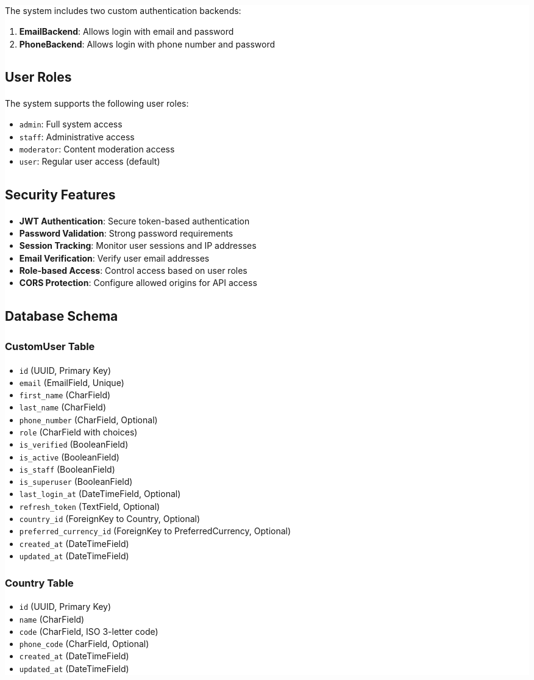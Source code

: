 The system includes two custom authentication backends:

1. **EmailBackend**: Allows login with email and password
2. **PhoneBackend**: Allows login with phone number and password

## User Roles

The system supports the following user roles:
- `admin`: Full system access
- `staff`: Administrative access
- `moderator`: Content moderation access
- `user`: Regular user access (default)

## Security Features

- **JWT Authentication**: Secure token-based authentication
- **Password Validation**: Strong password requirements
- **Session Tracking**: Monitor user sessions and IP addresses
- **Email Verification**: Verify user email addresses
- **Role-based Access**: Control access based on user roles
- **CORS Protection**: Configure allowed origins for API access

## Database Schema

### CustomUser Table
- `id` (UUID, Primary Key)
- `email` (EmailField, Unique)
- `first_name` (CharField)
- `last_name` (CharField)
- `phone_number` (CharField, Optional)
- `role` (CharField with choices)
- `is_verified` (BooleanField)
- `is_active` (BooleanField)
- `is_staff` (BooleanField)
- `is_superuser` (BooleanField)
- `last_login_at` (DateTimeField, Optional)
- `refresh_token` (TextField, Optional)
- `country_id` (ForeignKey to Country, Optional)
- `preferred_currency_id` (ForeignKey to PreferredCurrency, Optional)
- `created_at` (DateTimeField)
- `updated_at` (DateTimeField)

### Country Table
- `id` (UUID, Primary Key)
- `name` (CharField)
- `code` (CharField, ISO 3-letter code)
- `phone_code` (CharField, Optional)
- `created_at` (DateTimeField)
- `updated_at` (DateTimeField)
